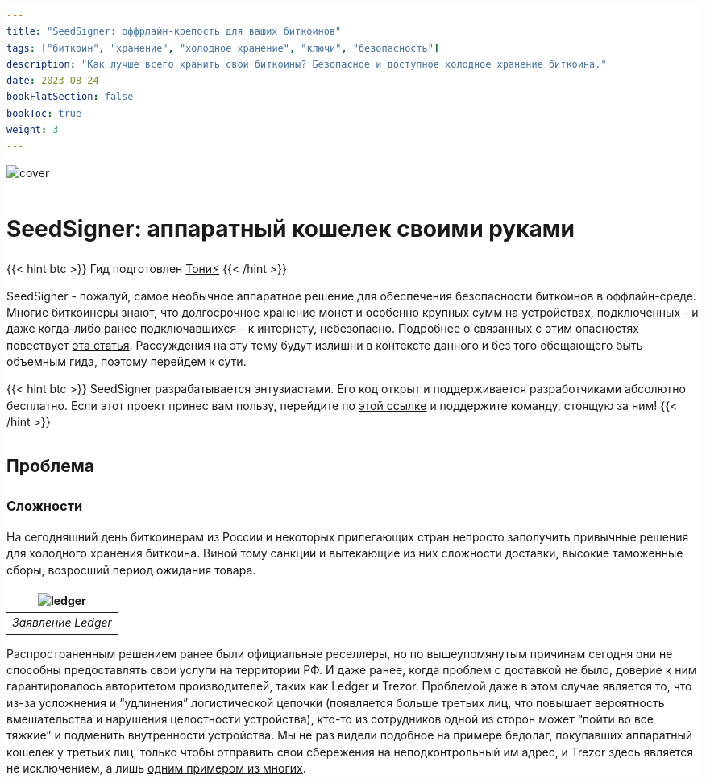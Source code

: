 ```yaml
---
title: "SeedSigner: оффрлайн-крепость для ваших биткоинов"
tags: ["биткоин", "хранение", "холодное хранение", "ключи", "безопасность"]
description: "Как лучше всего хранить свои биткоины? Безопасное и доступное холодное хранение биткоина."
date: 2023-08-24
bookFlatSection: false
bookToc: true
weight: 3
---
```


![cover](cover.png)

# SeedSigner: аппаратный кошелек своими руками

{{< hint btc >}}
Гид подготовлен [Тони⚡️](https://snort.social/p/npub10awzknjg5r5lajnr53438ndcyjylgqsrnrtq5grs495v42qc6awsj45ys7)
{{< /hint >}}

SeedSigner - пожалуй, самое необычное аппаратное решение для обеспечения безопасности биткоинов в оффлайн-среде. Многие биткоинеры знают, что долгосрочное хранение монет и особенно крупных сумм на устройствах, подключенных - и даже когда-либо ранее подключавшихся - к интернету, небезопасно. Подробнее о связанных с этим опасностях повествует [эта статья](https://new.21ideas.org/docs/Theory/security/storing-keys/). Рассуждения на эту тему будут излишни в контексте данного и без того обещающего быть объемным гида, поэтому перейдем к сути.

{{< hint btc >}}
SeedSigner разрабатывается энтузиастами. Его код открыт и поддерживается разработчиками абсолютно бесплатно. Если этот проект принес вам пользу, перейдите по [этой ссылке](https://seedsigner.com/donate-now/) и поддержите команду, стоящую за ним!
{{< /hint >}}

## Проблема

### Сложности

На сегодняшний день биткоинерам из России и некоторых прилегающих стран непросто заполучить привычные решения для холодного хранения биткоина. Виной тому санкции и вытекающие из них сложности доставки, высокие таможенные сборы, возросший период ожидания товара.

| ![ledger](img-01.png) |
|:--:|
| _Заявление Ledger_ |

Распространенным решением ранее были официальные реселлеры, но по вышеупомянутым причинам сегодня они не способны предоставлять свои услуги на территории РФ. И даже ранее, когда проблем с доставкой не было, доверие к ним гарантировалось авторитетом производителей, таких как Ledger и Trezor. Проблемой даже в этом случае является то, что из-за усложнения и “удлинения” логистической цепочки (появляется больше третьих лиц, что повышает вероятность вмешательства и нарушения целостности устройства), кто-то из сотрудников одной из сторон может “пойти во все тяжкие” и подменить внутренности устройства. Мы не раз видели подобное на примере бедолаг, покупавших аппаратный кошелек у третьих лиц, только чтобы отправить свои сбережения на неподконтрольный им адрес, и Trezor здесь является не исключением, а лишь [одним примером из многих](https://www.kaspersky.com/blog/fake-trezor-hardware-crypto-wallet/48155/). 
